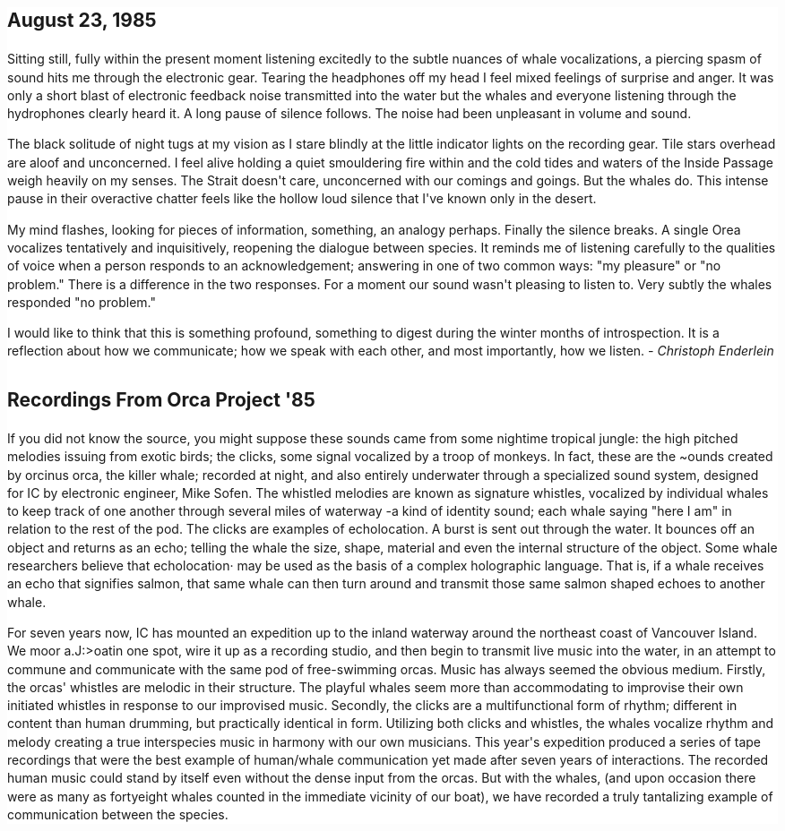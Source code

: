 

## August 23, 1985 
Sitting still, fully within the present moment listening excitedly to the subtle nuances of whale vocalizations, a piercing spasm of sound hits me through the electronic gear. Tearing the headphones off my head I feel mixed feelings of surprise and anger. It was only a short blast of electronic feedback noise transmitted into the water but the whales and everyone listening through the hydrophones clearly heard it. A long pause of silence follows. The noise had been unpleasant in volume and sound.

The black solitude of night tugs at my vision as I stare blindly at the little indicator lights on the recording gear. Tile stars overhead are aloof and unconcerned. I feel alive holding a quiet smouldering fire within and the cold tides and waters of the Inside Passage weigh heavily on my senses. The Strait doesn't care, unconcerned with our comings and goings. But the whales do. This intense pause in their overactive chatter feels like the hollow loud silence that I've known only in the desert.

My mind flashes, looking for pieces of information, something, an analogy perhaps. Finally the silence breaks. A single Orea vocalizes tentatively and inquisitively, reopening the dialogue between species. 
It reminds me of listening carefully to the qualities of voice when a person responds to an acknowledgement; answering in one of two common ways: "my pleasure" or "no problem." There is a difference in the two responses. For a moment our sound wasn't pleasing to listen to. Very subtly the whales responded "no problem."

I would like to think that this is something profound, something to digest during the winter months of introspection. It is a reflection about how we communicate; how we speak with each other, and most importantly, how we listen. *- Christoph Enderlein*


## Recordings From Orca Project '85 

If you did not know the source, you might suppose these sounds came from some nightime tropical jungle: the high pitched melodies issuing from exotic birds; the clicks, some signal vocalized by a troop of monkeys. In fact, these are the ~ounds created by orcinus orca, the killer whale; recorded at night, and also entirely underwater through a specialized sound system, designed for IC by electronic engineer, Mike Sofen. The whistled melodies are known as signature whistles, vocalized by individual whales to keep track of one another through several miles of waterway -a kind of identity sound; each whale saying "here I am" in relation to the rest of the pod. The clicks are examples of echolocation. A burst is sent out through the water. It bounces off an object and returns as an echo; telling the whale the size, shape, material and even the internal structure of the object. Some whale researchers believe that echolocation· may be used as the basis of a complex holographic language. That is, if a whale receives an echo that signifies salmon, that same whale can then turn around and transmit those same salmon shaped echoes to another whale.

For seven years now, IC has mounted an expedition up to the inland waterway around the northeast coast of Vancouver Island. We moor a.J:>oatin one spot, wire it up as a recording studio, and then begin to transmit live music into the water, in an attempt to commune and communicate with the same pod of free-swimming orcas. Music has always seemed the obvious medium. Firstly, the orcas' whistles are melodic in their structure. The playful whales seem more than accommodating to improvise their own initiated whistles in response to our improvised music. Secondly, the clicks are a multifunctional form of rhythm; different in content than human drumming, but practically identical in form. Utilizing both clicks and whistles, the whales vocalize rhythm and melody creating a true interspecies music in harmony with our own musicians. 
This year's expedition produced a series of tape recordings that were the best example of human/whale communication yet made after seven years of interactions. The recorded human music could stand by itself even without the dense input from the orcas. But with the whales, (and upon occasion there were as many as fortyeight whales counted in the immediate vicinity of our boat), we have recorded a truly tantalizing example of communication between the species.
